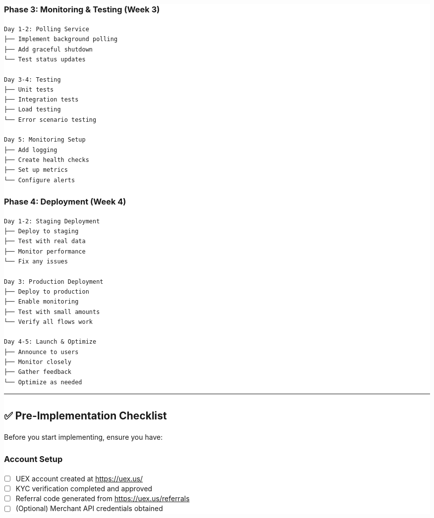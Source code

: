 ### Phase 3: Monitoring & Testing (Week 3)
```
Day 1-2: Polling Service
├── Implement background polling
├── Add graceful shutdown
└── Test status updates

Day 3-4: Testing
├── Unit tests
├── Integration tests
├── Load testing
└── Error scenario testing

Day 5: Monitoring Setup
├── Add logging
├── Create health checks
├── Set up metrics
└── Configure alerts
```

### Phase 4: Deployment (Week 4)
```
Day 1-2: Staging Deployment
├── Deploy to staging
├── Test with real data
├── Monitor performance
└── Fix any issues

Day 3: Production Deployment
├── Deploy to production
├── Enable monitoring
├── Test with small amounts
└── Verify all flows work

Day 4-5: Launch & Optimize
├── Announce to users
├── Monitor closely
├── Gather feedback
└── Optimize as needed
```

---

## ✅ Pre-Implementation Checklist

Before you start implementing, ensure you have:

### Account Setup
- [ ] UEX account created at https://uex.us/
- [ ] KYC verification completed and approved
- [ ] Referral code generated from https://uex.us/referrals
- [ ] (Optional) Merchant API credentials obtained
